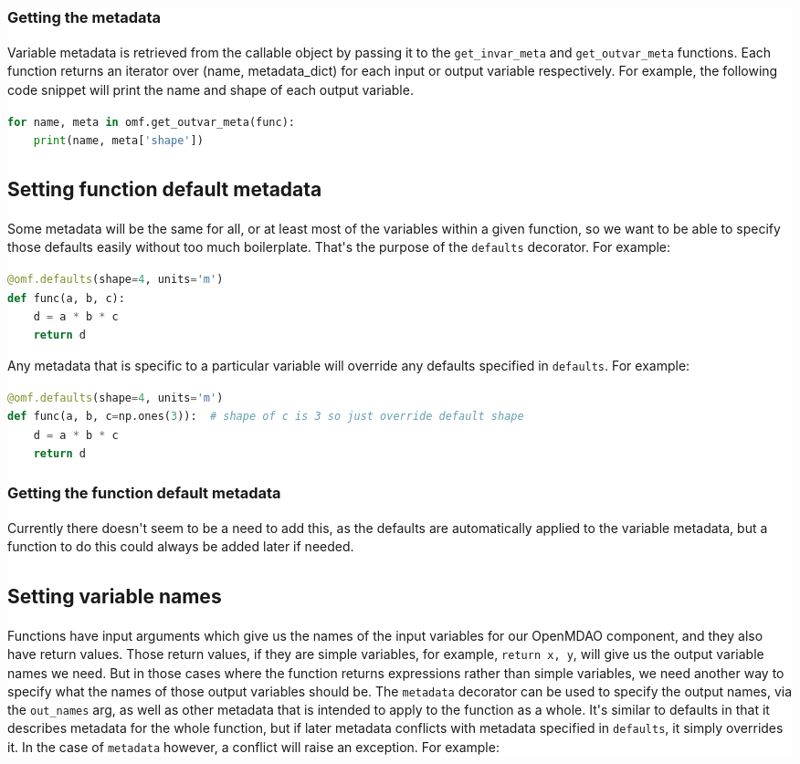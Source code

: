 ### Getting the metadata

Variable metadata is retrieved from the callable object by passing it to the `get_invar_meta` and 
`get_outvar_meta` functions. Each function returns an iterator over (name, metadata_dict) for
each input or output variable respectively.  For example, the following code snippet will
print the name and shape of each output variable.

```python
for name, meta in omf.get_outvar_meta(func):
    print(name, meta['shape'])
```

## Setting function default metadata

Some metadata will be the same for all, or at least most of the variables within a given function,
so we want to be able to specify those defaults easily without too much boilerplate.  That's the
purpose of the `defaults` decorator.  For example:

```python
@omf.defaults(shape=4, units='m')
def func(a, b, c):
    d = a * b * c
    return d
```

Any metadata that is specific to a particular variable will override any defaults specified in
`defaults`. For example:

```python
@omf.defaults(shape=4, units='m')
def func(a, b, c=np.ones(3)):  # shape of c is 3 so just override default shape
    d = a * b * c
    return d
```

### Getting the function default metadata

Currently there doesn't seem to be a need to add this, as the defaults are automatically applied
to the variable metadata, but a function to do this could always be added later if needed.


## Setting variable names

Functions have input arguments which give us the names of the input variables for our OpenMDAO 
component, and they also have return values.  Those return values, if they are simple variables, 
for example, `return x, y`, will give us the output variable names we need.  But in those cases where 
the function returns expressions rather than simple variables, we need another way to specify what 
the names of those output variables should be.  The `metadata` decorator can be used to specify the output
names, via the `out_names` arg, as well as other metadata that is intended to apply to the function 
as a whole.  It's similar to defaults in that it describes metadata for the whole function, but if 
later metadata conflicts with metadata specified in `defaults`, it simply overrides it.  In the case 
of `metadata` however, a conflict will raise an exception.  For example:
